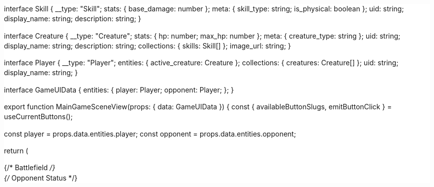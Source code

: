 interface Skill {
  __type: "Skill";
  stats: { base_damage: number };
  meta: { skill_type: string; is_physical: boolean };
  uid: string;
  display_name: string;
  description: string;
}

interface Creature {
  __type: "Creature";
  stats: { hp: number; max_hp: number };
  meta: { creature_type: string };
  uid: string;
  display_name: string;
  description: string;
  collections: { skills: Skill[] };
  image_url: string;
}

interface Player {
  __type: "Player";
  entities: { active_creature: Creature };
  collections: { creatures: Creature[] };
  uid: string;
  display_name: string;
}

interface GameUIData {
  entities: {
    player: Player;
    opponent: Player;
  };
}

export function MainGameSceneView(props: { data: GameUIData }) {
  const { availableButtonSlugs, emitButtonClick } = useCurrentButtons();

  const player = props.data.entities.player;
  const opponent = props.data.entities.opponent;

  return (
    <div className="w-full h-full bg-gradient-to-b from-blue-200 to-green-200 flex flex-col">
      {/* Battlefield */}
      <div className="flex-grow grid grid-cols-2 grid-rows-2 p-4 gap-4">
        {/* Opponent Status */}
        <div className="flex items-start justify-start">
          <CreatureCard
            uid={opponent.entities.active_creature.uid}
            name={opponent.entities.active_creature.display_name}
            image={opponent.entities.active_creature.image_url}
            hp={opponent.entities.active_creature.stats.hp}
            maxHp={opponent.entities.active_creature.stats.max_hp}
          />
        </div>
